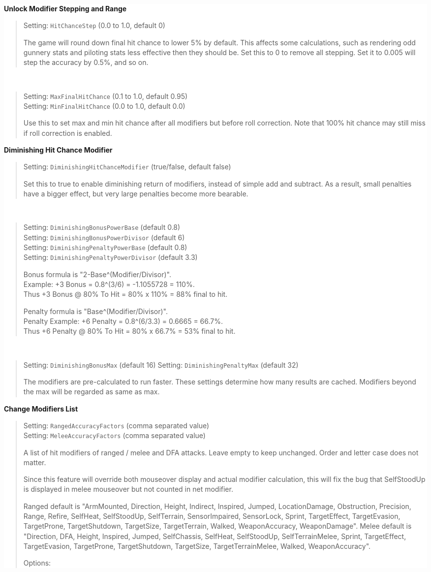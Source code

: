 
**Unlock Modifier Stepping and Range**

> Setting: `HitChanceStep`  (0.0 to 1.0, default 0)
>
> The game will round down final hit chance to lower 5% by default.
> This affects some calculations, such as rendering odd gunnery stats and piloting stats less effective then they should be.
> Set this to 0 to remove all stepping.  Set it to 0.005 will step the accuracy by 0.5%, and so on.
<br>

> Setting: `MaxFinalHitChance`  (0.1 to 1.0, default 0.95)<br>
> Setting: `MinFinalHitChance`  (0.0 to 1.0, default 0.0)
>
> Use this to set max and min hit chance after all modifiers but before roll correction.
> Note that 100% hit chance may still miss if roll correction is enabled.


**Diminishing Hit Chance Modifier**

> Setting: `DiminishingHitChanceModifier`  (true/false, default false)
>
> Set this to true to enable diminishing return of modifiers, instead of simple add and subtract.
> As a result, small penalties have a bigger effect, but very large penalties become more bearable.
<br>

> Setting: `DiminishingBonusPowerBase`  (default 0.8)<br>
> Setting: `DiminishingBonusPowerDivisor`  (default 6)<br>
> Setting: `DiminishingPenaltyPowerBase`  (default 0.8)<br>
> Setting: `DiminishingPenaltyPowerDivisor`  (default 3.3)<br>
>
> Bonus formula is "2-Base^(Modifier/Divisor)". <br>
> Example: +3 Bonus = 0.8^(3/6) = -1.1055728 = 110%. <br>
> Thus +3 Bonus @ 80% To Hit = 80% x 110% = 88% final to hit.
>
> Penalty formula is "Base^(Modifier/Divisor)". <br>
> Penalty Example: +6 Penalty = 0.8^(6/3.3) = 0.6665 = 66.7%. <br>
> Thus +6 Penalty @ 80% To Hit = 80% x 66.7% = 53% final to hit.
<br>

> Setting: `DiminishingBonusMax`  (default 16)
> Setting: `DiminishingPenaltyMax`  (default 32)
>
> The modifiers are pre-calculated to run faster.  These settings determine how many results are cached.
> Modifiers beyond the max will be regarded as same as max.


**Change Modifiers List**

> Setting: `RangedAccuracyFactors`  (comma separated value)<br>
> Setting: `MeleeAccuracyFactors`  (comma separated value)<br>
>
> A list of hit modifiers of ranged / melee and DFA attacks.  Leave empty to keep unchanged.  Order and letter case does not matter.
>
> Since this feature will override both mouseover display and actual modifier calculation, this will fix the bug that SelfStoodUp is displayed in melee mouseover but not counted in net modifier.
>
> Ranged default is "ArmMounted, Direction, Height, Indirect, Inspired, Jumped, LocationDamage, Obstruction, Precision, Range, Refire, SelfHeat, SelfStoodUp, SelfTerrain, SensorImpaired, SensorLock, Sprint, TargetEffect, TargetEvasion, TargetProne, TargetShutdown, TargetSize, TargetTerrain, Walked, WeaponAccuracy, WeaponDamage".
> Melee default is "Direction, DFA, Height, Inspired, Jumped, SelfChassis, SelfHeat, SelfStoodUp, SelfTerrainMelee, Sprint, TargetEffect, TargetEvasion, TargetProne, TargetShutdown, TargetSize, TargetTerrainMelee, Walked, WeaponAccuracy".
>
> Options:<br>